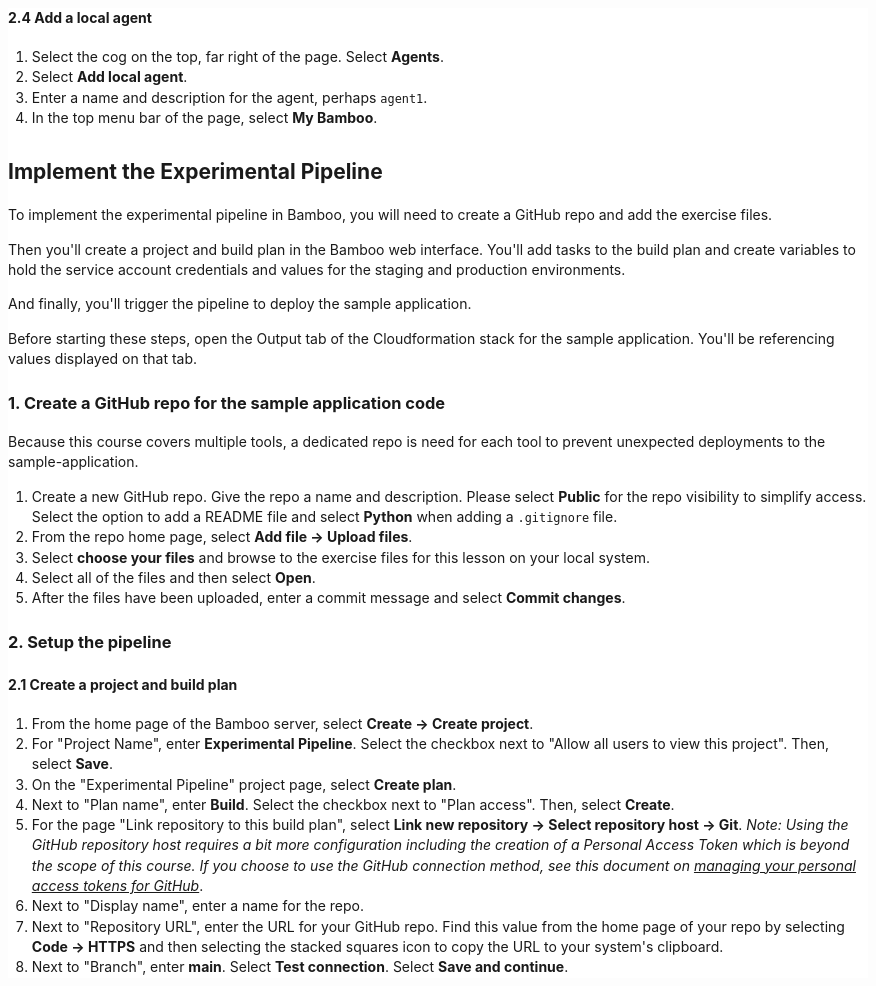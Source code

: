 #### 2.4 Add a local agent
1. Select the cog on the top, far right of the page.  Select **Agents**.
2. Select **Add local agent**.
3. Enter a name and description for the agent, perhaps `agent1`.
4. In the top menu bar of the page, select **My Bamboo**.

## Implement the Experimental Pipeline
To implement the experimental pipeline in Bamboo, you will need to create a GitHub repo and add the exercise files.

Then you'll create a project and build plan in the Bamboo web interface. You'll add tasks to the build plan and create variables to hold the service account credentials and values for the staging and production environments.

And finally, you'll trigger the pipeline to deploy the sample application.

Before starting these steps, open the Output tab of the Cloudformation stack for the sample application. You'll be referencing values displayed on that tab.

### 1. Create a GitHub repo for the sample application code
Because this course covers multiple tools, a dedicated repo is need for each tool to prevent unexpected deployments to the sample-application.

1. Create a new GitHub repo. Give the repo a name and description.  Please select **Public** for the repo visibility to simplify access.  Select the option to add a README file and select **Python** when adding a `.gitignore` file.
1. From the repo home page, select **Add file -> Upload files**.
1. Select **choose your files** and browse to the exercise files for this lesson on your local system.
1. Select all of the files and then select **Open**.
1. After the files have been uploaded, enter a commit message and select **Commit changes**.

### 2. Setup the pipeline
#### 2.1 Create a project and build plan
1. From the home page of the Bamboo server, select **Create -> Create project**.
2. For "Project Name", enter **Experimental Pipeline**.  Select the checkbox next to "Allow all users to view this project".  Then, select **Save**.
3. On the "Experimental Pipeline" project page, select **Create plan**.
4. Next to "Plan name", enter **Build**.  Select the checkbox next to "Plan access".  Then, select **Create**.
5. For the page "Link repository to this build plan", select **Link new repository -> Select repository host -> Git**. *Note: Using the GitHub repository host requires a bit more configuration including the creation of a Personal Access Token which is beyond the scope of this course.  If you choose to use the GitHub connection method, see this document on [managing your personal access tokens for GitHub](https://docs.github.com/en/authentication/keeping-your-account-and-data-secure/managing-your-personal-access-tokens)*.
6. Next to "Display name", enter a name for the repo.
7. Next to "Repository URL", enter the URL for your GitHub repo.  Find this value from the home page of your repo by selecting **Code -> HTTPS** and then selecting the stacked squares icon to copy the URL to your system's clipboard.
8. Next to "Branch", enter **main**.  Select **Test connection**.  Select **Save and continue**.
